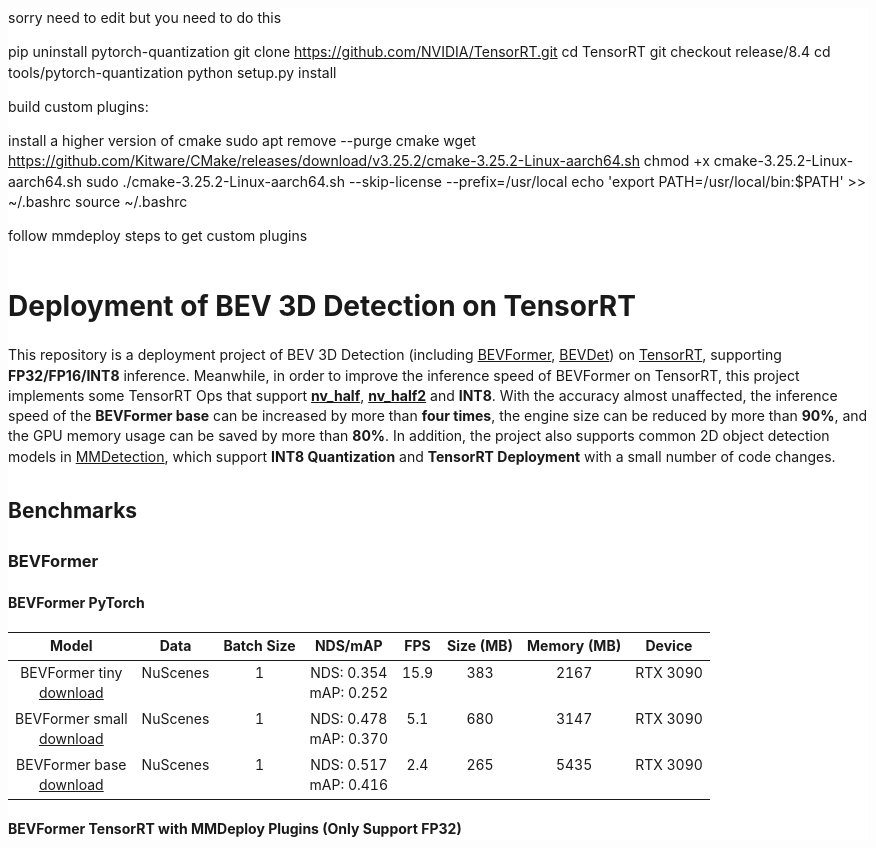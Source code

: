 sorry need to edit but you need to do this

pip uninstall pytorch-quantization
git clone https://github.com/NVIDIA/TensorRT.git
cd TensorRT
git checkout release/8.4
cd tools/pytorch-quantization
python setup.py install


build custom plugins:

install a higher version of cmake
sudo apt remove --purge cmake
wget https://github.com/Kitware/CMake/releases/download/v3.25.2/cmake-3.25.2-Linux-aarch64.sh
chmod +x cmake-3.25.2-Linux-aarch64.sh
sudo ./cmake-3.25.2-Linux-aarch64.sh --skip-license --prefix=/usr/local
echo 'export PATH=/usr/local/bin:$PATH' >> ~/.bashrc
source ~/.bashrc

follow mmdeploy steps to get custom plugins

# Deployment of BEV 3D Detection on TensorRT

This repository is a deployment project of BEV 3D Detection (including [BEVFormer](https://github.com/fundamentalvision/BEVFormer), [BEVDet](https://github.com/HuangJunJie2017/BEVDet)) on [TensorRT](https://developer.nvidia.com/tensorrt), supporting **FP32/FP16/INT8** inference. Meanwhile, in order to improve the inference speed of BEVFormer on TensorRT, this project implements some TensorRT Ops that support [**nv_half**](https://docs.nvidia.com/cuda/cuda-math-api/group__CUDA__MATH____HALF__ARITHMETIC.html#group__CUDA__MATH____HALF__ARITHMETIC),  [**nv_half2**](https://docs.nvidia.com/cuda/cuda-math-api/group__CUDA__MATH____HALF2__ARITHMETIC.html#group__CUDA__MATH____HALF2__ARITHMETIC) and **INT8**. With the accuracy almost unaffected, the inference speed of the **BEVFormer base** can be increased by more than **four times**, the engine size can be reduced by more than **90%**, and the GPU memory usage can be saved by more than **80%**. In addition, the project also supports common 2D object detection models in [MMDetection](https://github.com/open-mmlab/mmdetection), which support **INT8 Quantization** and **TensorRT Deployment** with a small number of code changes.

## Benchmarks

### BEVFormer


#### BEVFormer PyTorch

|                            Model                             |   Data   | Batch Size |          NDS/mAP          | FPS  | Size (MB) | Memory (MB) |  Device  |
| :----------------------------------------------------------: | :------: | :--------: | :-----------------------: | :--: | :-------: | :---------: | :------: |
| BEVFormer tiny<br />[download](https://drive.google.com/file/d/1VJ_WgA9UZZ-DJr5kUFYAFfIC0UF1oCeQ/view?usp=share_link) | NuScenes |     1      | NDS: 0.354<br/>mAP: 0.252 | 15.9 |    383    |    2167     | RTX 3090 |
| BEVFormer small<br />[download](https://drive.google.com/file/d/1n5_Ca2bqkCY3Q19M5U7futKUT1pEyQZ7/view?usp=sharing) | NuScenes |     1      | NDS: 0.478<br/>mAP: 0.370 | 5.1  |    680    |    3147     | RTX 3090 |
| BEVFormer base<br />[download](https://drive.google.com/file/d/1UMN35jPHeJbVK-8P4HhxIZl341KS1bDU/view?usp=share_link) | NuScenes |     1      | NDS: 0.517<br/>mAP: 0.416 | 2.4  |    265    |    5435     | RTX 3090 |

#### BEVFormer TensorRT with MMDeploy Plugins (Only Support FP32)
